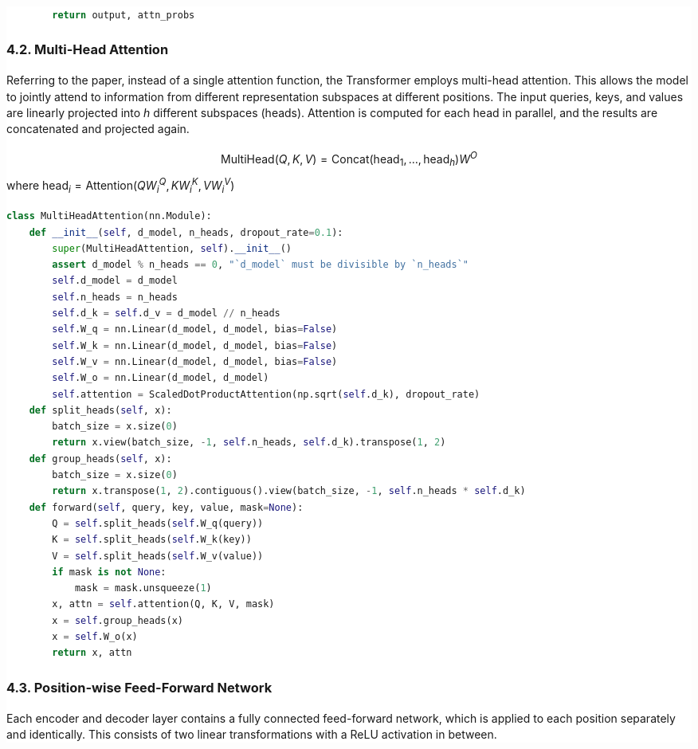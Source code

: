 ```python
        return output, attn_probs
```

### 4.2. Multi-Head Attention

Referring to the paper, instead of a single attention function, the Transformer employs multi-head attention. This allows the model to jointly attend to information from different representation subspaces at different positions. The input queries, keys, and values are linearly projected into $h$ different subspaces (heads). Attention is computed for each head in parallel, and the results are concatenated and projected again.

$$
\text{MultiHead}(Q, K, V) = \text{Concat}(\text{head}_1, \dots, \text{head}_h) W^O
$$
where $\text{head}_i = \text{Attention}(QW_i^Q, KW_i^K, VW_i^V)$


```python
class MultiHeadAttention(nn.Module):
    def __init__(self, d_model, n_heads, dropout_rate=0.1):
        super(MultiHeadAttention, self).__init__()
        assert d_model % n_heads == 0, "`d_model` must be divisible by `n_heads`"
        self.d_model = d_model
        self.n_heads = n_heads
        self.d_k = self.d_v = d_model // n_heads
        self.W_q = nn.Linear(d_model, d_model, bias=False)
        self.W_k = nn.Linear(d_model, d_model, bias=False)
        self.W_v = nn.Linear(d_model, d_model, bias=False)
        self.W_o = nn.Linear(d_model, d_model)
        self.attention = ScaledDotProductAttention(np.sqrt(self.d_k), dropout_rate)
    def split_heads(self, x):
        batch_size = x.size(0)
        return x.view(batch_size, -1, self.n_heads, self.d_k).transpose(1, 2)
    def group_heads(self, x):
        batch_size = x.size(0)
        return x.transpose(1, 2).contiguous().view(batch_size, -1, self.n_heads * self.d_k)
    def forward(self, query, key, value, mask=None):
        Q = self.split_heads(self.W_q(query))
        K = self.split_heads(self.W_k(key))
        V = self.split_heads(self.W_v(value))
        if mask is not None:
            mask = mask.unsqueeze(1)
        x, attn = self.attention(Q, K, V, mask)
        x = self.group_heads(x)
        x = self.W_o(x)
        return x, attn
```

### 4.3. Position-wise Feed-Forward Network

Each encoder and decoder layer contains a fully connected feed-forward network, which is applied to each position separately and identically. This consists of two linear transformations with a ReLU activation in between.
